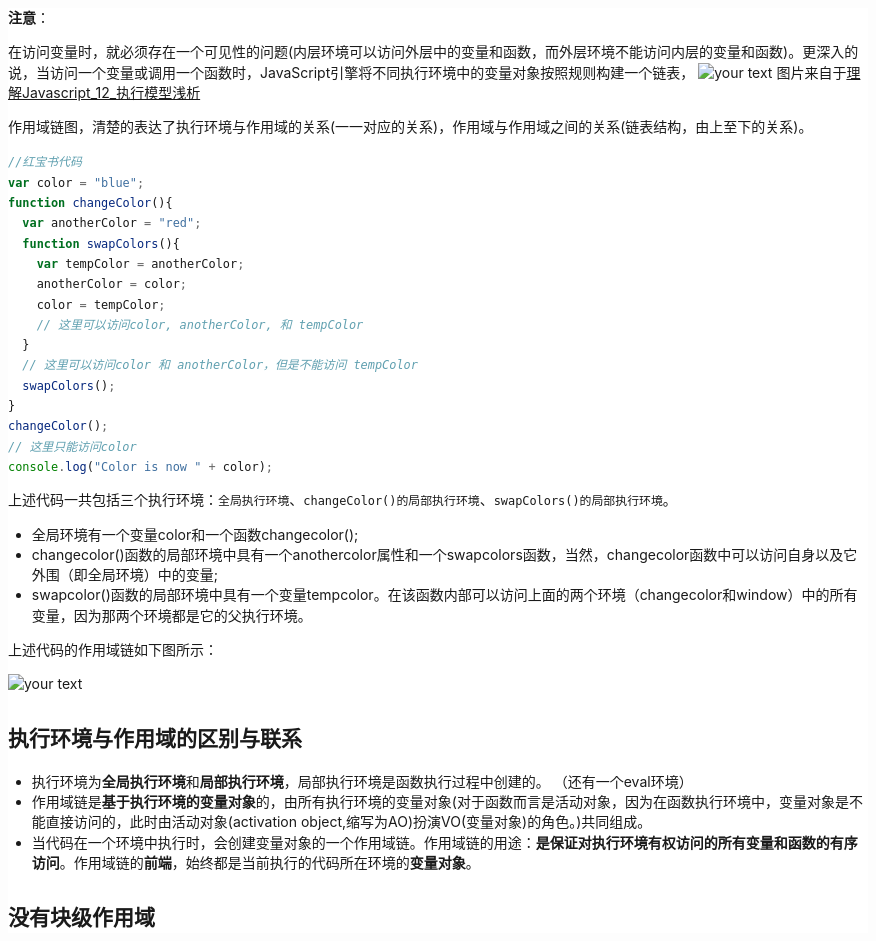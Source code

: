 



**注意**：

在访问变量时，就必须存在一个可见性的问题(内层环境可以访问外层中的变量和函数，而外层环境不能访问内层的变量和函数)。更深入的说，当访问一个变量或调用一个函数时，JavaScript引擎将不同执行环境中的变量对象按照规则构建一个链表，
![your text](http://img.hksite.cn/1500299451878)
图片来自于[理解Javascript_12_执行模型浅析](http://www.cnblogs.com/fool/archive/2010/10/16/1853326.html)

作用域链图，清楚的表达了执行环境与作用域的关系(一一对应的关系)，作用域与作用域之间的关系(链表结构，由上至下的关系)。 

```js
//红宝书代码
var color = "blue";
function changeColor(){
  var anotherColor = "red";
  function swapColors(){
    var tempColor = anotherColor;
    anotherColor = color;
    color = tempColor;
    // 这里可以访问color, anotherColor, 和 tempColor
  }
  // 这里可以访问color 和 anotherColor，但是不能访问 tempColor
  swapColors();
}
changeColor();
// 这里只能访问color
console.log("Color is now " + color);
```

上述代码一共包括三个执行环境：`全局执行环境`、`changeColor()的局部执行环境`、`swapColors()的局部执行环境`。

- 全局环境有一个变量color和一个函数changecolor();
- changecolor()函数的局部环境中具有一个anothercolor属性和一个swapcolors函数，当然，changecolor函数中可以访问自身以及它外围（即全局环境）中的变量;
- swapcolor()函数的局部环境中具有一个变量tempcolor。在该函数内部可以访问上面的两个环境（changecolor和window）中的所有变量，因为那两个环境都是它的父执行环境。 

上述代码的作用域链如下图所示： 

![your text](http://img.hksite.cn/1500299544873)





## 执行环境与作用域的区别与联系

- 执行环境为**全局执行环境**和**局部执行环境**，局部执行环境是函数执行过程中创建的。 （还有一个eval环境）
- 作用域链是**基于执行环境的变量对象**的，由所有执行环境的变量对象(对于函数而言是活动对象，因为在函数执行环境中，变量对象是不能直接访问的，此时由活动对象(activation object,缩写为AO)扮演VO(变量对象)的角色。)共同组成。 
- 当代码在一个环境中执行时，会创建变量对象的一个作用域链。作用域链的用途：**是保证对执行环境有权访问的所有变量和函数的有序访问**。作用域链的**前端**，始终都是当前执行的代码所在环境的**变量对象**。



## 没有块级作用域
